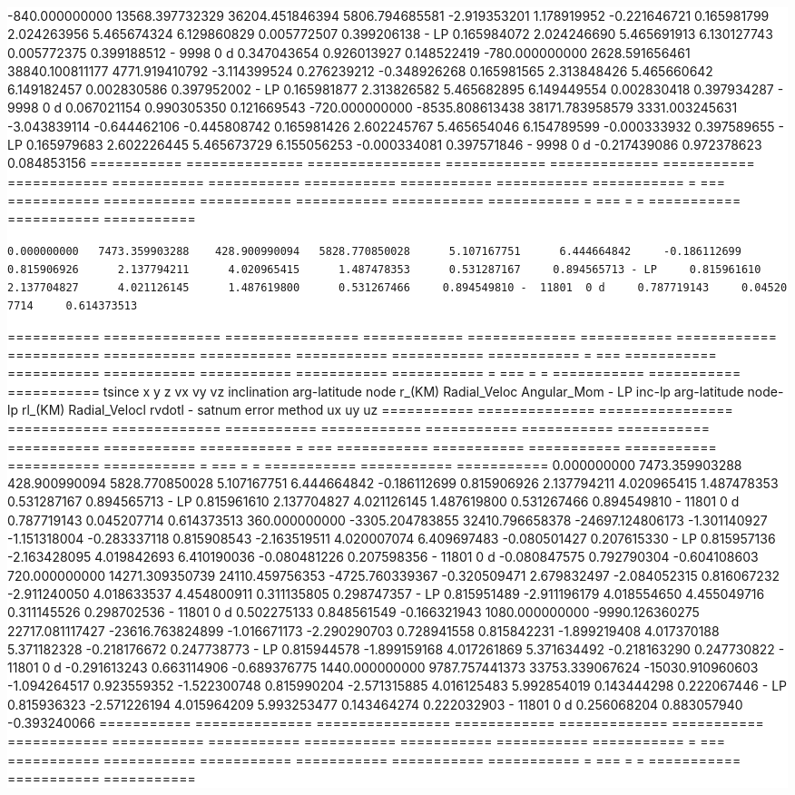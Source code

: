  -840.000000000  13568.397732329  36204.451846394   5806.794685581     -2.919353201      1.178919952     -0.221646721      0.165981799      2.024263956      5.465674324      6.129860829      0.005772507     0.399206138 - LP     0.165984072      2.024246690      5.465691913      6.130127743      0.005772375     0.399188512 -   9998  0 d     0.347043654     0.926013927     0.148522419 
 -780.000000000   2628.591656461  38840.100811177   4771.919410792     -3.114399524      0.276239212     -0.348926268      0.165981565      2.313848426      5.465660642      6.149182457      0.002830586     0.397952002 - LP     0.165981877      2.313826582      5.465682895      6.149449554      0.002830418     0.397934287 -   9998  0 d     0.067021154     0.990305350     0.121669543 
 -720.000000000  -8535.808613438  38171.783958579   3331.003245631     -3.043839114     -0.644462106     -0.445808742      0.165981426      2.602245767      5.465654046      6.154789599     -0.000333932     0.397589655 - LP     0.165979683      2.602226445      5.465673729      6.155056253     -0.000334081     0.397571846 -   9998  0 d    -0.217439086     0.972378623     0.084853156 
===========  ==============  ================    ============     =============     ===========     ============      ===========      ===========      ===========      ===========      ===========     =========== = ===    ===========      ===========      ===========      ===========      ===========      =========== =   ===  = =     ===========     ===========     ===========


    0.000000000   7473.359903288    428.900990094   5828.770850028      5.107167751      6.444664842     -0.186112699      0.815906926      2.137794211      4.020965415      1.487478353      0.531287167     0.894565713 - LP     0.815961610      2.137704827      4.021126145      1.487619800      0.531267466     0.894549810 -  11801  0 d     0.787719143     0.045207714     0.614373513 
===========  ==============  ================    ============     =============     ===========     ============      ===========      ===========      ===========      ===========      ===========     =========== = ===    ===========      ===========      ===========      ===========      ===========      =========== =   ===  = =     ===========     ===========     ===========
 tsince      x               y                   z                vx                vy              vz                inclination      arg-latitude     node             r_(KM)           Radial_Veloc    Angular_Mom -  LP    inc-lp           arg-latitude     node-lp          rl_(KM)          Radial_Velocl    rvdotl      -   satnum error method ux       uy              uz
===========  ==============  ================    ============     =============     ===========     ============      ===========      ===========      ===========      ===========      ===========     =========== = ===    ===========      ===========      ===========      ===========      ===========      =========== =   ===  = =     ===========     ===========     ===========
    0.000000000   7473.359903288    428.900990094   5828.770850028      5.107167751      6.444664842     -0.186112699      0.815906926      2.137794211      4.020965415      1.487478353      0.531287167     0.894565713 - LP     0.815961610      2.137704827      4.021126145      1.487619800      0.531267466     0.894549810 -  11801  0 d     0.787719143     0.045207714     0.614373513 
  360.000000000  -3305.204783855  32410.796658378  -24697.124806173     -1.301140927     -1.151318004     -0.283337118      0.815908543     -2.163519511      4.020007074      6.409697483     -0.080501427     0.207615330 - LP     0.815957136     -2.163428095      4.019842693      6.410190036     -0.080481226     0.207598356 -  11801  0 d    -0.080847575     0.792790304    -0.604108603 
  720.000000000  14271.309350739  24110.459756353  -4725.760339367     -0.320509471      2.679832497     -2.084052315      0.816067232     -2.911240050      4.018633537      4.454800911      0.311135805     0.298747357 - LP     0.815951489     -2.911196179      4.018554650      4.455049716      0.311145526     0.298702536 -  11801  0 d     0.502275133     0.848561549    -0.166321943 
 1080.000000000  -9990.126360275  22717.081117427  -23616.763824899     -1.016671173     -2.290290703      0.728941558      0.815842231     -1.899219408      4.017370188      5.371182328     -0.218176672     0.247738773 - LP     0.815944578     -1.899159168      4.017261869      5.371634492     -0.218163290     0.247730822 -  11801  0 d    -0.291613243     0.663114906    -0.689376775 
 1440.000000000   9787.757441373  33753.339067624  -15030.910960603     -1.094264517      0.923559352     -1.522300748      0.815990204     -2.571315885      4.016125483      5.992854019      0.143444298     0.222067446 - LP     0.815936323     -2.571226194      4.015964209      5.993253477      0.143464274     0.222032903 -  11801  0 d     0.256068204     0.883057940    -0.393240066 
===========  ==============  ================    ============     =============     ===========     ============      ===========      ===========      ===========      ===========      ===========     =========== = ===    ===========      ===========      ===========      ===========      ===========      =========== =   ===  = =     ===========     ===========     ===========

